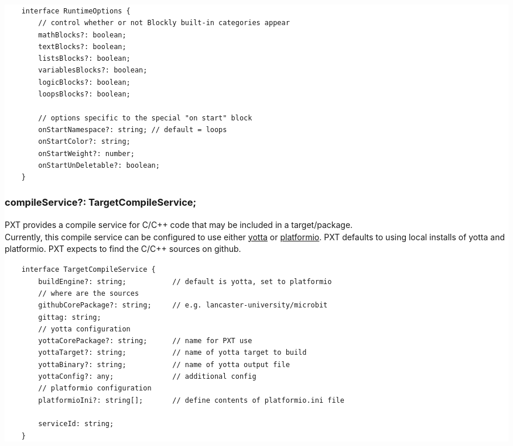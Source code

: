 ```typescript-ignore
    interface RuntimeOptions {
        // control whether or not Blockly built-in categories appear
        mathBlocks?: boolean;       
        textBlocks?: boolean;
        listsBlocks?: boolean;
        variablesBlocks?: boolean;
        logicBlocks?: boolean;
        loopsBlocks?: boolean;

        // options specific to the special "on start" block
        onStartNamespace?: string; // default = loops
        onStartColor?: string;
        onStartWeight?: number;
        onStartUnDeletable?: boolean;
    }
```

### compileService?: TargetCompileService;

PXT provides a compile service for C/C++ code that may be included in a target/package.  
Currently, this compile service can be configured
to use either [yotta](https://www.mbed.com/en/platform/software/mbed-yotta/) 
or [platformio](http://platformio.org/).
PXT defaults to using local installs of yotta and platformio.
PXT expects to find the C/C++ sources on github.

```typescript-ignore
    interface TargetCompileService {
        buildEngine?: string;           // default is yotta, set to platformio
        // where are the sources
        githubCorePackage?: string;     // e.g. lancaster-university/microbit
        gittag: string;
        // yotta configuration
        yottaCorePackage?: string;      // name for PXT use
        yottaTarget?: string;           // name of yotta target to build
        yottaBinary?: string;           // name of yotta output file 
        yottaConfig?: any;              // additional config
        // platformio configuration
        platformioIni?: string[];       // define contents of platformio.ini file

        serviceId: string;
    }
```
